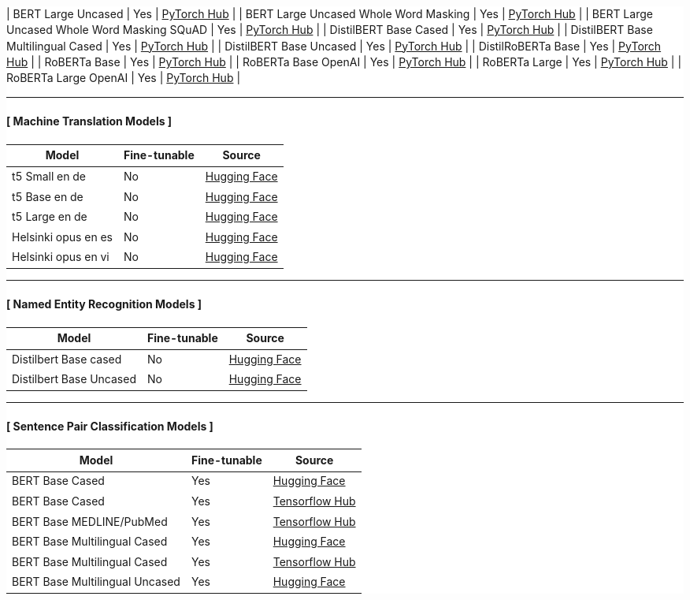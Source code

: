 | BERT Large Uncased | Yes | [PyTorch Hub](https://pytorch.org/hub/huggingface_pytorch-transformers/) | 
| BERT Large Uncased Whole Word Masking | Yes | [PyTorch Hub](https://pytorch.org/hub/huggingface_pytorch-transformers/) | 
| BERT Large Uncased Whole Word Masking SQuAD | Yes | [PyTorch Hub](https://pytorch.org/hub/huggingface_pytorch-transformers/) | 
| DistilBERT Base Cased | Yes | [PyTorch Hub](https://pytorch.org/hub/huggingface_pytorch-transformers/) | 
| DistilBERT Base Multilingual Cased | Yes | [PyTorch Hub](https://pytorch.org/hub/huggingface_pytorch-transformers/) | 
| DistilBERT Base Uncased | Yes | [PyTorch Hub](https://pytorch.org/hub/huggingface_pytorch-transformers/) | 
| DistilRoBERTa Base | Yes | [PyTorch Hub](https://pytorch.org/hub/huggingface_pytorch-transformers/) | 
| RoBERTa Base | Yes | [PyTorch Hub](https://pytorch.org/hub/huggingface_pytorch-transformers/) | 
| RoBERTa Base OpenAI | Yes | [PyTorch Hub](https://pytorch.org/hub/huggingface_pytorch-transformers/) | 
| RoBERTa Large | Yes | [PyTorch Hub](https://pytorch.org/hub/huggingface_pytorch-transformers/) | 
| RoBERTa Large OpenAI | Yes | [PyTorch Hub](https://pytorch.org/hub/huggingface_pytorch-transformers/) | 

------
#### [ Machine Translation Models ]




| Model | Fine\-tunable | Source | 
| --- | --- | --- | 
| t5 Small en de | No | [Hugging Face](https://huggingface.co/t5-small) | 
| t5 Base en de | No | [Hugging Face](https://huggingface.co/t5-base) | 
| t5 Large en de | No | [Hugging Face](https://huggingface.co/t5-large) | 
| Helsinki opus en es | No | [Hugging Face](https://huggingface.co/Helsinki-NLP/opus-mt-en-es) | 
| Helsinki opus en vi | No | [Hugging Face](https://huggingface.co/Helsinki-NLP/opus-mt-en-vi) | 

------
#### [ Named Entity Recognition Models ]




| Model | Fine\-tunable | Source | 
| --- | --- | --- | 
| Distilbert Base cased | No | [Hugging Face](https://huggingface.co/elastic/distilbert-base-cased-finetuned-conll03-english) | 
| Distilbert Base Uncased | No | [Hugging Face](https://huggingface.co/elastic/distilbert-base-uncased-finetuned-conll03-english) | 

------
#### [ Sentence Pair Classification Models ]




| Model | Fine\-tunable | Source | 
| --- | --- | --- | 
| BERT Base Cased | Yes | [Hugging Face](https://huggingface.co/bert-base-cased) | 
| BERT Base Cased | Yes | [Tensorflow Hub](https://tfhub.dev/tensorflow/bert_en_cased_L-12_H-768_A-12/2) | 
| BERT Base MEDLINE/PubMed | Yes | [Tensorflow Hub](https://tfhub.dev/google/experts/bert/pubmed/1) | 
| BERT Base Multilingual Cased | Yes | [Hugging Face](https://huggingface.co/bert-base-multilingual-cased) | 
| BERT Base Multilingual Cased | Yes | [Tensorflow Hub](https://tfhub.dev/tensorflow/bert_multi_cased_L-12_H-768_A-12/2) | 
| BERT Base Multilingual Uncased | Yes | [Hugging Face](https://huggingface.co/bert-base-multilingual-uncased) | 